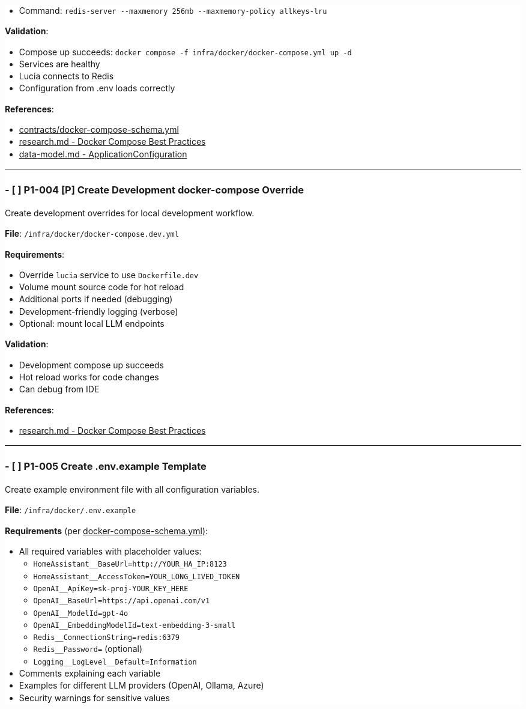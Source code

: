   - Command: `redis-server --maxmemory 256mb --maxmemory-policy allkeys-lru`

**Validation**:
- Compose up succeeds: `docker compose -f infra/docker/docker-compose.yml up -d`
- Services are healthy
- Lucia connects to Redis
- Configuration from .env loads correctly

**References**:
- [contracts/docker-compose-schema.yml](contracts/docker-compose-schema.yml)
- [research.md - Docker Compose Best Practices](research.md#2-docker-compose-best-practices)
- [data-model.md - ApplicationConfiguration](data-model.md#1-applicationconfiguration)

---

### - [ ] P1-004 [P] Create Development docker-compose Override

Create development overrides for local development workflow.

**File**: `/infra/docker/docker-compose.dev.yml`

**Requirements**:
- Override `lucia` service to use `Dockerfile.dev`
- Volume mount source code for hot reload
- Additional ports if needed (debugging)
- Development-friendly logging (verbose)
- Optional: mount local LLM endpoints

**Validation**:
- Development compose up succeeds
- Hot reload works for code changes
- Can debug from IDE

**References**:
- [research.md - Docker Compose Best Practices](research.md#2-docker-compose-best-practices)

---

### - [ ] P1-005 Create .env.example Template

Create example environment file with all configuration variables.

**File**: `/infra/docker/.env.example`

**Requirements** (per [docker-compose-schema.yml](contracts/docker-compose-schema.yml)):
- All required variables with placeholder values:
  - `HomeAssistant__BaseUrl=http://YOUR_HA_IP:8123`
  - `HomeAssistant__AccessToken=YOUR_LONG_LIVED_TOKEN`
  - `OpenAI__ApiKey=sk-proj-YOUR_KEY_HERE`
  - `OpenAI__BaseUrl=https://api.openai.com/v1`
  - `OpenAI__ModelId=gpt-4o`
  - `OpenAI__EmbeddingModelId=text-embedding-3-small`
  - `Redis__ConnectionString=redis:6379`
  - `Redis__Password=` (optional)
  - `Logging__LogLevel__Default=Information`
- Comments explaining each variable
- Examples for different LLM providers (OpenAI, Ollama, Azure)
- Security warnings for sensitive values
